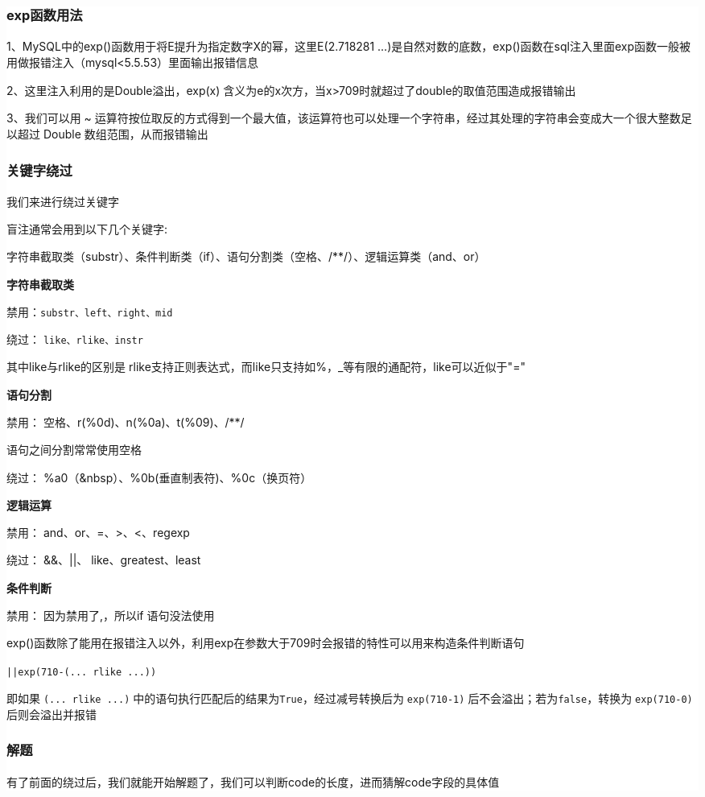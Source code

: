 ### **exp函数用法**

1、MySQL中的exp()函数用于将E提升为指定数字X的幂，这里E(2.718281 …)是自然对数的底数，exp()函数在sql注入里面exp函数一般被用做报错注入（mysql<5.5.53）里面输出报错信息

2、这里注入利用的是Double溢出，exp(x) 含义为e的x次方，当x>709时就超过了double的取值范围造成报错输出

3、我们可以用 ~ 运算符按位取反的方式得到一个最大值，该运算符也可以处理一个字符串，经过其处理的字符串会变成大一个很大整数足以超过 Double 数组范围，从而报错输出



### 关键字绕过

我们来进行绕过关键字

盲注通常会用到以下几个关键字:

字符串截取类（substr）、条件判断类（if）、语句分割类（空格、/**/）、逻辑运算类（and、or） 



**字符串截取类**

禁用：`substr、left、right、mid`

绕过： `like、rlike、instr`

其中like与rlike的区别是 rlike支持正则表达式，而like只支持如%，_等有限的通配符，like可以近似于"="



**语句分割**

禁用： 空格、r(%0d)、n(%0a)、t(%09)、/**/

语句之间分割常常使用空格

绕过： %a0（&nbsp）、%0b(垂直制表符)、%0c（换页符）



**逻辑运算**

禁用： and、or、=、>、<、regexp

绕过： &&、||、 like、greatest、least



**条件判断**

禁用： 因为禁用了,，所以if 语句没法使用

exp()函数除了能用在报错注入以外，利用exp在参数大于709时会报错的特性可以用来构造条件判断语句

```
||exp(710-(... rlike ...))
```

即如果 `(... rlike ...)` 中的语句执行匹配后的结果为`True`，经过减号转换后为 `exp(710-1)` 后不会溢出；若为`false`，转换为 `exp(710-0)` 后则会溢出并报错

### 解题

有了前面的绕过后，我们就能开始解题了，我们可以判断code的长度，进而猜解code字段的具体值
